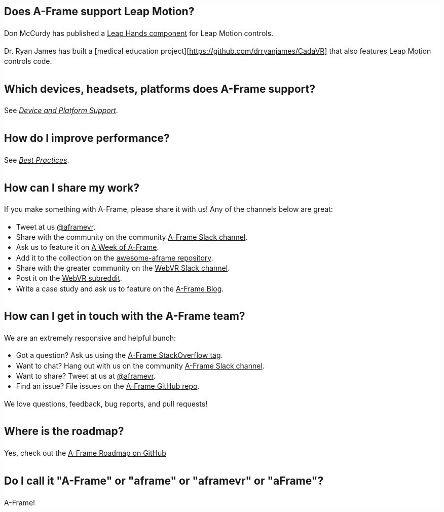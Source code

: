 ## Does A-Frame support Leap Motion?

[cadavr]: https://github.com/drryanjames/CadaVR
[leap]: https://github.com/openleap/aframe-leap-hands

Don McCurdy has published a [Leap Hands component][leap] for Leap Motion
controls.

Dr. Ryan James has built a [medical education
project][https://github.com/drryanjames/CadaVR] that also features Leap Motion
controls code.

## Which devices, headsets, platforms does A-Frame support?

[deviceplatform]: ./device-and-platform-support.md

See *[Device and Platform Support][deviceplatform]*.

## How do I improve performance?

[bestpractices-perf]: ./best-practices.md#performance

See *[Best Practices][bestpractices-perf]*.

## How can I share my work?

[blog]: https://aframe.io/blog/
[reddit-webvr]: https://www.reddit.com/r/webvr
[slack-webvr]: https://webvr-slack.herokuapp.com/

If you make something with A-Frame, please share it with us! Any of the
channels below are great:

- Tweet at us [@aframevr][twitter].
- Share with the community on the community [A-Frame Slack channel][slack].
- Ask us to feature it on [A Week of A-Frame][blog].
- Add it to the collection on the [awesome-aframe repository][awesome].
- Share with the greater community on the [WebVR Slack channel][slack-webvr].
- Post it on the [WebVR subreddit][reddit-webvr].
- Write a case study and ask us to feature on the [A-Frame Blog][blog].

## How can I get in touch with the A-Frame team?

[stackoverflow]: https://stackoverflow.com/questions/ask/?tags=aframe

We are an extremely responsive and helpful bunch:

- Got a question? Ask us using the [A-Frame StackOverflow tag][stackoverflow].
- Want to chat? Hang out with us on the community [A-Frame Slack channel][slack].
- Want to share? Tweet at us at [@aframevr][twitter].
- Find an issue? File issues on the [A-Frame GitHub repo][github].

We love questions, feedback, bug reports, and pull requests!

## Where is the roadmap?

[roadmap]: https://github.com/aframevr/aframe/blob/master/ROADMAP.md

Yes, check out the [A-Frame Roadmap on GitHub][roadmap]

## Do I call it "A-Frame" or "aframe" or "aframevr" or "aFrame"?

A-Frame!


[awesome]: https://github.com/aframevr/awesome-aframe
[github]: http://github.com/aframevr/aframe
[html-shader]: https://github.com/mayognaise/aframe-html-shader
[three]: http://threejs.org
[ecs]: ../docs/core
[slack]: https://aframevr-slack.herokuapp.com/
[twitter]: https://twitter.com/aframevr
[contact]: #how-can-i-get-in-touch-with-the-aframe-team
[homepage]: https://aframe.io
[guides]: ../guides/index.md
[cors]: https://en.wikipedia.org/wiki/Cross-origin_resource_sharing
[uploader]: https://cdn.aframe.io/
[iosvideo]: https://developer.apple.com/library/iad/documentation/UserExperience/Conceptual/iAdJSProgGuide/PlayingVideosinAds/PlayingVideosinAds.html
[android-touch-bug]: https://bugs.chromium.org/p/chromium/issues/detail?id=178297
[bmfont-text-component]: https://github.com/bryik/aframe-bmfont-text-component
[text-geometry-component]: https://github.com/ngokevin/aframe-text-component
[text-wrap-component]: https://github.com/maxkrieger/aframe-textwrap-component
[archive3d]: http://archive3d.net/
[awesomestock]: https://github.com/neutraltone/awesome-stock-resources
[clara]: http://clara.io
[sketchup]: https://3dwarehouse.sketchup.com/
[turbosquid]: http://www.turbosquid.com/Search/3D-Models/free
[extensible]: https://extensiblewebmanifesto.org/
[aframe-components]: https://github.com/aframevr/aframe/tree/master/src/components
[awesome-components]: https://github.com/aframevr/awesome-aframe#components
[component]: ../docs/core/component.html
[aframe-react]: https://github.com/ngokevin/aframe-react
[d3]: https://www.youtube.com/watch?v=Tb2b5nFmmsM
[meteor]: https://github.com/vladbalan/meteor-aframe
[popmotion]: https://github.com/Popmotion/aframe-role
[template]: https://github.com/ngokevin/aframe-template-component